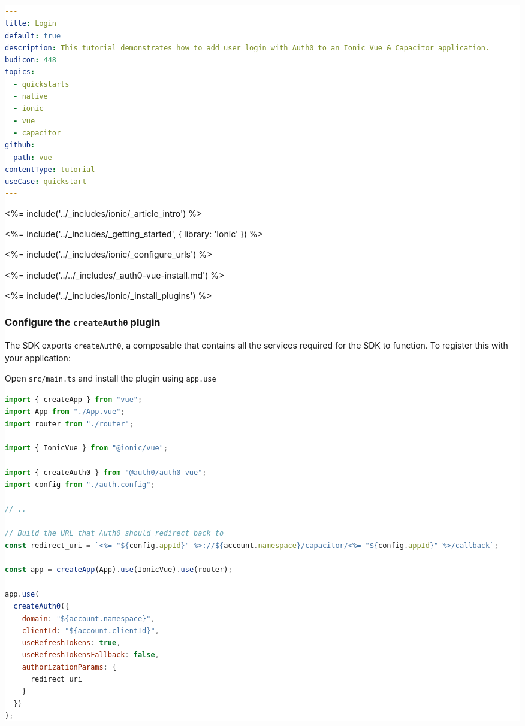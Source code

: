 ```yaml
---
title: Login
default: true
description: This tutorial demonstrates how to add user login with Auth0 to an Ionic Vue & Capacitor application.
budicon: 448
topics:
  - quickstarts
  - native
  - ionic
  - vue
  - capacitor
github:
  path: vue
contentType: tutorial
useCase: quickstart
---
```




<%= include('../_includes/ionic/_article_intro') %>

<%= include('../_includes/_getting_started', { library: 'Ionic' }) %>

<%= include('../_includes/ionic/_configure_urls') %>

<%= include('../../_includes/_auth0-vue-install.md') %>

<%= include('../_includes/ionic/_install_plugins') %>

### Configure the `createAuth0` plugin

The SDK exports `createAuth0`, a composable that contains all the services required for the SDK to function. To register this with your application:

Open `src/main.ts` and install the plugin using `app.use`

```javascript
import { createApp } from "vue";
import App from "./App.vue";
import router from "./router";

import { IonicVue } from "@ionic/vue";

import { createAuth0 } from "@auth0/auth0-vue";
import config from "./auth.config";

// ..

// Build the URL that Auth0 should redirect back to
const redirect_uri = `<%= "${config.appId}" %>://${account.namespace}/capacitor/<%= "${config.appId}" %>/callback`;

const app = createApp(App).use(IonicVue).use(router);

app.use(
  createAuth0({
    domain: "${account.namespace}",
    clientId: "${account.clientId}",
    useRefreshTokens: true,
    useRefreshTokensFallback: false,
    authorizationParams: {
      redirect_uri
    }
  })
);
```